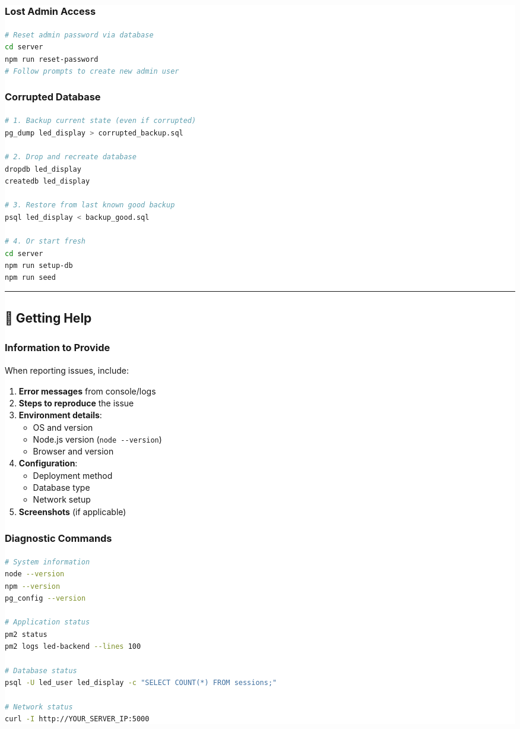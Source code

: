 ### Lost Admin Access

```bash
# Reset admin password via database
cd server
npm run reset-password
# Follow prompts to create new admin user
```

### Corrupted Database

```bash
# 1. Backup current state (even if corrupted)
pg_dump led_display > corrupted_backup.sql

# 2. Drop and recreate database
dropdb led_display
createdb led_display

# 3. Restore from last known good backup
psql led_display < backup_good.sql

# 4. Or start fresh
cd server
npm run setup-db
npm run seed
```

---

## 📝 Getting Help

### Information to Provide

When reporting issues, include:

1. **Error messages** from console/logs
2. **Steps to reproduce** the issue
3. **Environment details**:
   - OS and version
   - Node.js version (`node --version`)
   - Browser and version
4. **Configuration**:
   - Deployment method
   - Database type
   - Network setup
5. **Screenshots** (if applicable)

### Diagnostic Commands

```bash
# System information
node --version
npm --version
pg_config --version

# Application status
pm2 status
pm2 logs led-backend --lines 100

# Database status
psql -U led_user led_display -c "SELECT COUNT(*) FROM sessions;"

# Network status
curl -I http://YOUR_SERVER_IP:5000
```
